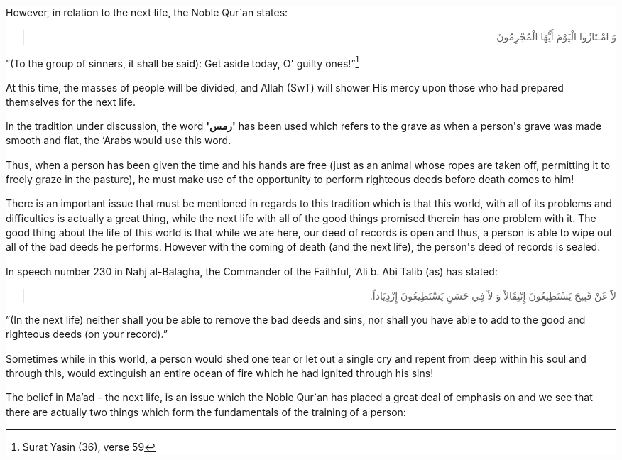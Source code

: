 However, in relation to the next life, the Noble Qur\`an states:

<blockquote dir="rtl">
  <p>
وَ امْـتَازُوا الْيَوْمَ أَيُّهَا الْمُجْرِمُونَ
  </p>
</blockquote>

”(To the group of sinners, it shall be said): Get aside today, O' guilty
ones!”[^7]

At this time, the masses of people will be divided, and Allah (SwT) will
shower His mercy upon those who had prepared themselves for the next
life.

In the tradition under discussion, the word **'رمس'** has been used
which refers to the grave as when a person's grave was made smooth and
flat, the ‘Arabs would use this word.

Thus, when a person has been given the time and his hands are free (just
as an animal whose ropes are taken off, permitting it to freely graze in
the pasture), he must make use of the opportunity to perform righteous
deeds before death comes to him!

There is an important issue that must be mentioned in regards to this
tradition which is that this world, with all of its problems and
difficulties is actually a great thing, while the next life with all of
the good things promised therein has one problem with it. The good thing
about the life of this world is that while we are here, our deed of
records is open and thus, a person is able to wipe out all of the bad
deeds he performs. However with the coming of death (and the next life),
the person's deed of records is sealed.

In speech number 230 in Nahj al-Balagha, the Commander of the Faithful,
‘Ali b. Abi Talib (as) has stated:

<blockquote dir="rtl">
  <p>
لاٌ عَنْ قَبِيحَ يَسْتَطِيعُونَ إِنْتِقَالاً وَ لاٌ فِي حَسَنِ
يَسْتَطِيعُونَ إِزْدِيَاداً.
  </p>
</blockquote>

”(In the next life) neither shall you be able to remove the bad deeds
and sins, nor shall you have able to add to the good and righteous deeds
(on your record).”

Sometimes while in this world, a person would shed one tear or let out a
single cry and repent from deep within his soul and through this, would
extinguish an entire ocean of fire which he had ignited through his
sins!

The belief in Ma’ad - the next life, is an issue which the Noble Qur\`an
has placed a great deal of emphasis on and we see that there are
actually two things which form the fundamentals of the training of a
person:


[^1]: Bihar al-Anwar, vol. 74, pg. 177
[^2]: Surat Ibrahim (14), verse 37
[^3]: Surat Mariam (19), verse 36
[^4]: Bihar al-Anwar, vol. 75, pg. 142
[^5]: Surat al-Anbiya (21), verse 47
[^6]: Surat al-Zilzal (99), verses 7 and 8
[^7]: Surat Yasin (36), verse 59
[^8]: In order to achieve presence of the heart in the salat and in